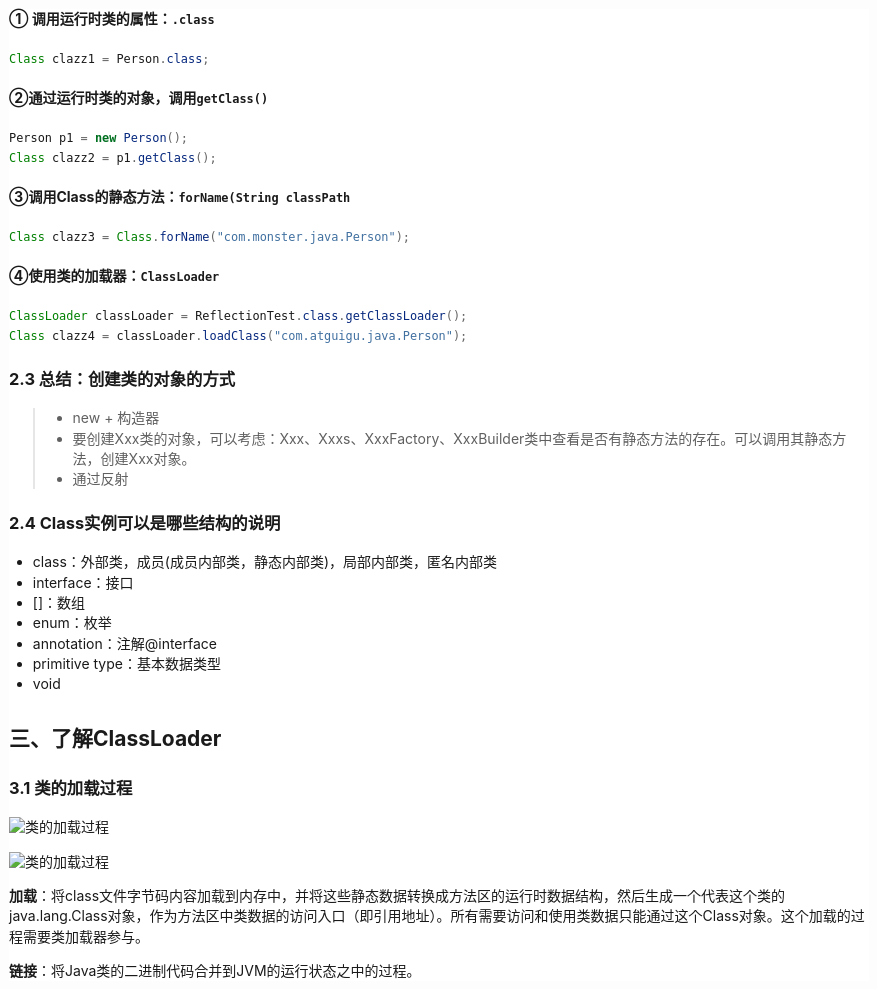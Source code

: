 #### ① 调用运行时类的属性：``.class``

```java
Class clazz1 = Person.class;
```

#### ②通过运行时类的对象，调用``getClass()``

```java
Person p1 = new Person();
Class clazz2 = p1.getClass();
```

#### ③调用Class的静态方法：``forName(String classPath``

```java
Class clazz3 = Class.forName("com.monster.java.Person");
```

#### ④使用类的加载器：``ClassLoader``

```java
ClassLoader classLoader = ReflectionTest.class.getClassLoader();
Class clazz4 = classLoader.loadClass("com.atguigu.java.Person");
```

### 2.3 总结：创建类的对象的方式

>- new + 构造器
>- 要创建Xxx类的对象，可以考虑：Xxx、Xxxs、XxxFactory、XxxBuilder类中查看是否有静态方法的存在。可以调用其静态方法，创建Xxx对象。
>- 通过反射

### 2.4 Class实例可以是哪些结构的说明

- class：外部类，成员(成员内部类，静态内部类)，局部内部类，匿名内部类
- interface：接口
- []：数组
- enum：枚举
- annotation：注解@interface
- primitive type：基本数据类型
- void

## 三、了解ClassLoader

### 3.1 类的加载过程

![类的加载过程](https://raw.githubusercontent.com/MyMonsterCat/md_image/main/%E5%9F%BA%E7%A1%80/Java%E5%8F%8D%E5%B0%84%E6%9C%BA%E5%88%B6/classjiazai.jpg)

![类的加载过程](https://raw.githubusercontent.com/MyMonsterCat/md_image/main/%E5%9F%BA%E7%A1%80/Java%E5%8F%8D%E5%B0%84%E6%9C%BA%E5%88%B6/shengmingzhouqi.jpg)

**加载**：将class文件字节码内容加载到内存中，并将这些静态数据转换成方法区的运行时数据结构，然后生成一个代表这个类的java.lang.Class对象，作为方法区中类数据的访问入口（即引用地址）。所有需要访问和使用类数据只能通过这个Class对象。这个加载的过程需要类加载器参与。

**链接**：将Java类的二进制代码合并到JVM的运行状态之中的过程。
